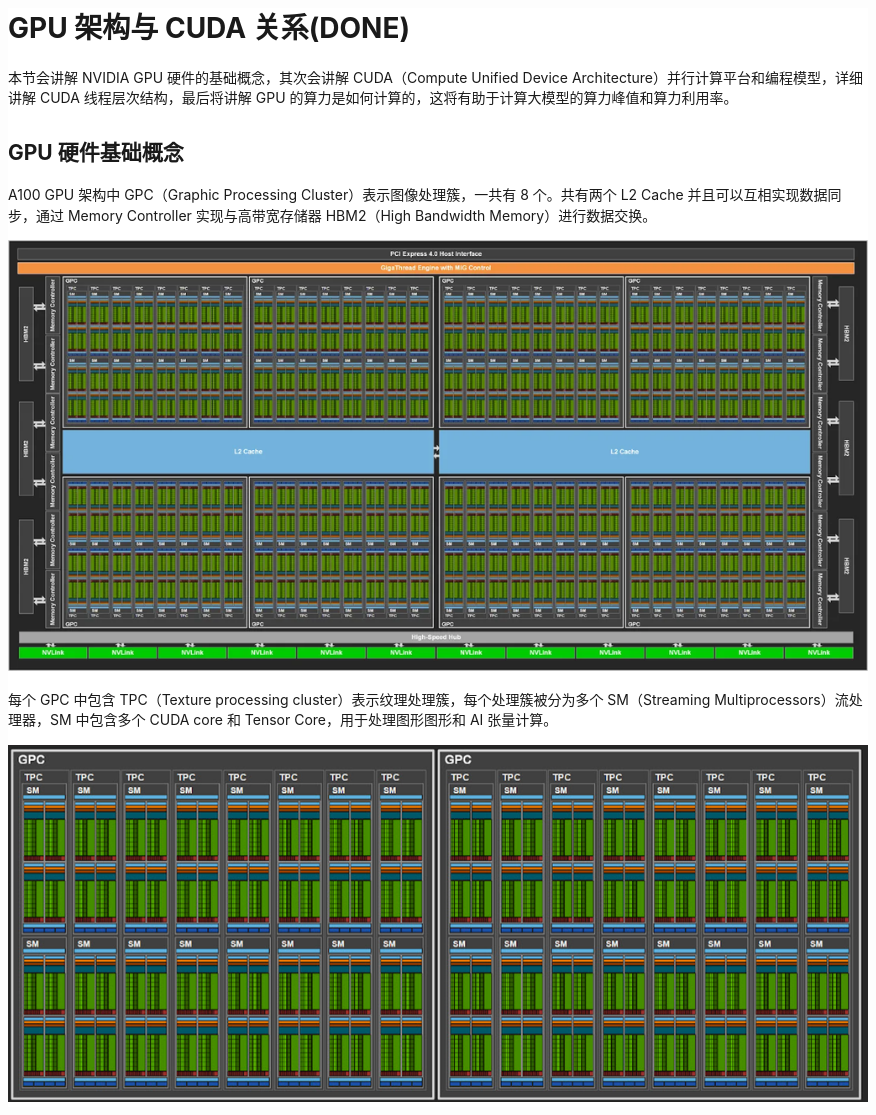 

# GPU 架构与 CUDA 关系(DONE)

本节会讲解 NVIDIA GPU 硬件的基础概念，其次会讲解 CUDA（Compute Unified Device Architecture）并行计算平台和编程模型，详细讲解 CUDA 线程层次结构，最后将讲解 GPU 的算力是如何计算的，这将有助于计算大模型的算力峰值和算力利用率。

## GPU 硬件基础概念

A100 GPU 架构中 GPC（Graphic Processing Cluster）表示图像处理簇，一共有 8 个。共有两个 L2 Cache 并且可以互相实现数据同步，通过 Memory Controller 实现与高带宽存储器 HBM2（High Bandwidth Memory）进行数据交换。

![A100 GPU 架构图](images/03Concept01.png)

每个 GPC 中包含 TPC（Texture processing cluster）表示纹理处理簇，每个处理簇被分为多个 SM（Streaming Multiprocessors）流处理器，SM 中包含多个 CUDA core 和 Tensor Core，用于处理图形图形和 AI 张量计算。

![A100 GPU GPC 架构图](images/03Concept02.png)
